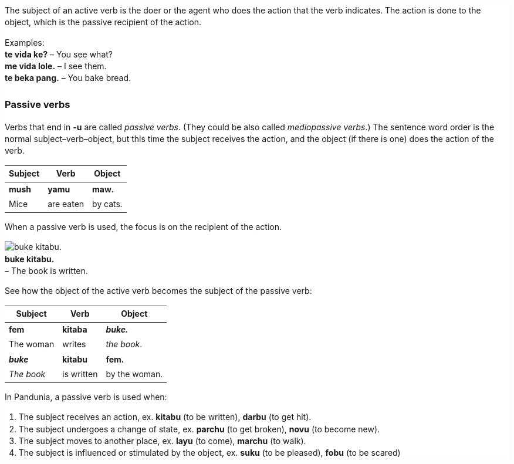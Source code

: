 The subject of an active verb is the doer or the agent
who does the action that the verb indicates.
The action is done to the object,
which is the passive recipient of the action.

Examples:  
**te vida ke?**
– You see what?  
**me vida lole.**
– I see them.  
**te beka pang.**
– You bake bread.  


### Passive verbs

Verbs that end in **-u** are called _passive verbs_.
(They could be also called _mediopassive verbs_.)
The sentence word order is the normal subject–verb–object,
but this time
the subject receives the action,
and the object (if there is one) does the action of the verb.

| Subject  | Verb      | Object    |
|----------|-----------|-----------|
| **mush** | **yamu**  | **maw.**  |
| Mice     | are eaten | by cats.  |

When a passive verb is used, the focus is on the recipient of the action.

![](http://www.pandunia.info/grafe/kitabu.png "buke kitabu.")  
**buke kitabu.**  
– The book is written.

See how the object of the active verb becomes the subject of the passive verb:

| Subject    | Verb       | Object        |
|------------|------------|---------------|
| **fem**    | **kitaba** | ***buke.***   |
| The woman  | writes     | _the book_.   |
| ***buke*** | **kitabu** | **fem.**      |
| _The book_ | is written | by the woman. |

In Pandunia, a passive verb is used when:

1. The subject receives an action,
   ex. **kitabu** (to be written), **darbu** (to get hit).
2. The subject undergoes a change of state,
   ex. **parchu** (to get broken), **novu** (to become new).
3. The subject moves to another place,
   ex. **layu** (to come), **marchu** (to walk).
3. The subject is influenced or stimulated by the object,
   ex. **suku** (to be pleased), **fobu** (to be scared)

